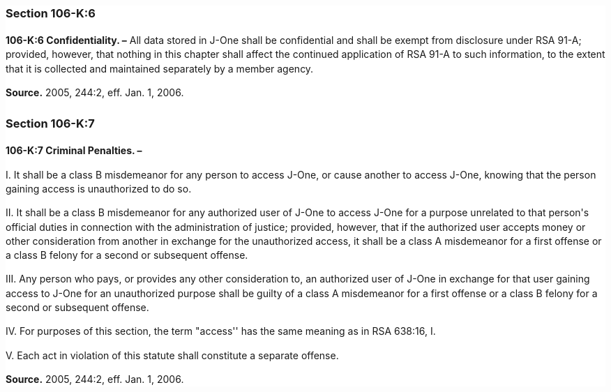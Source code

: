 ### Section 106-K:6

 **106-K:6 Confidentiality. –** All data stored in J-One shall be
confidential and shall be exempt from disclosure under RSA 91-A;
provided, however, that nothing in this chapter shall affect the
continued application of RSA 91-A to such information, to the extent
that it is collected and maintained separately by a member agency.

**Source.** 2005, 244:2, eff. Jan. 1, 2006.

### Section 106-K:7

 **106-K:7 Criminal Penalties. –**
                                             
 I. It shall be a class B misdemeanor for any person to access J-One,
or cause another to access J-One, knowing that the person gaining access
is unauthorized to do so.
                                             
 II. It shall be a class B misdemeanor for any authorized user of
J-One to access J-One for a purpose unrelated to that person's official
duties in connection with the administration of justice; provided,
however, that if the authorized user accepts money or other
consideration from another in exchange for the unauthorized access, it
shall be a class A misdemeanor for a first offense or a class B felony
for a second or subsequent offense.
                                             
 III. Any person who pays, or provides any other consideration to, an
authorized user of J-One in exchange for that user gaining access to
J-One for an unauthorized purpose shall be guilty of a class A
misdemeanor for a first offense or a class B felony for a second or
subsequent offense.
                                             
 IV. For purposes of this section, the term "access'' has the same
meaning as in RSA 638:16, I.
                                             
 V. Each act in violation of this statute shall constitute a separate
offense.

**Source.** 2005, 244:2, eff. Jan. 1, 2006.
